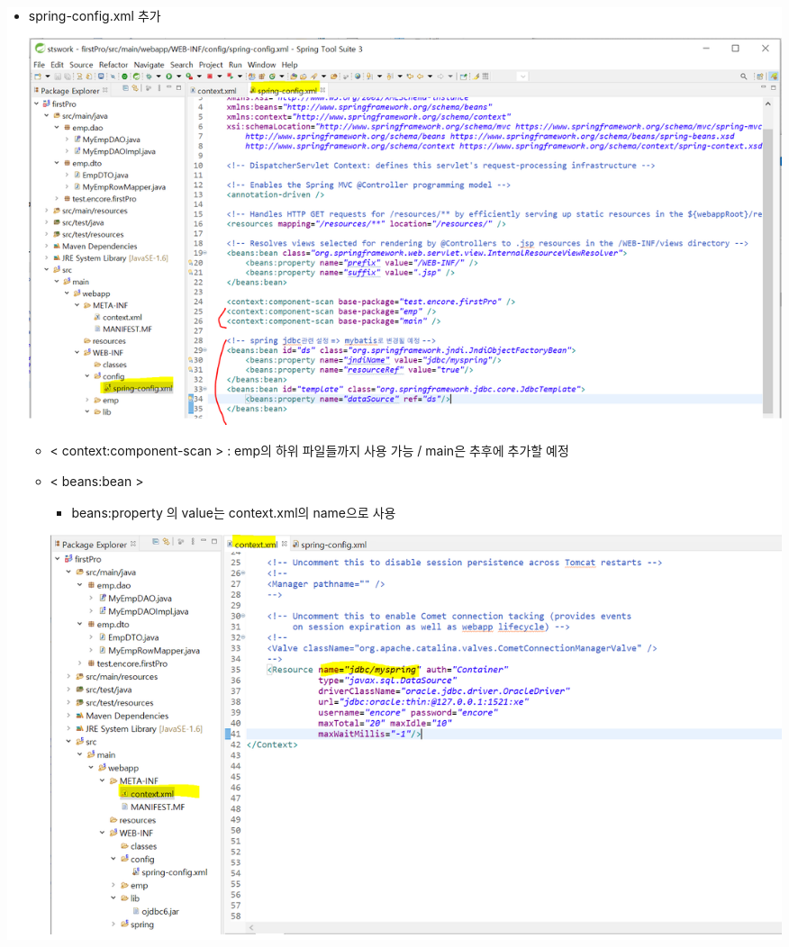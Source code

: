   

- spring-config.xml 추가

  ![image-20200914164234752](../image/image-20200914164234752.png)

  - < context:component-scan > : emp의 하위 파일들까지 사용 가능 / main은 추후에 추가할 예정

  - < beans:bean >

    - beans:property 의 value는 context.xml의 name으로 사용

    ![image-20200914163544777](../image/image-20200914163544777.png)
